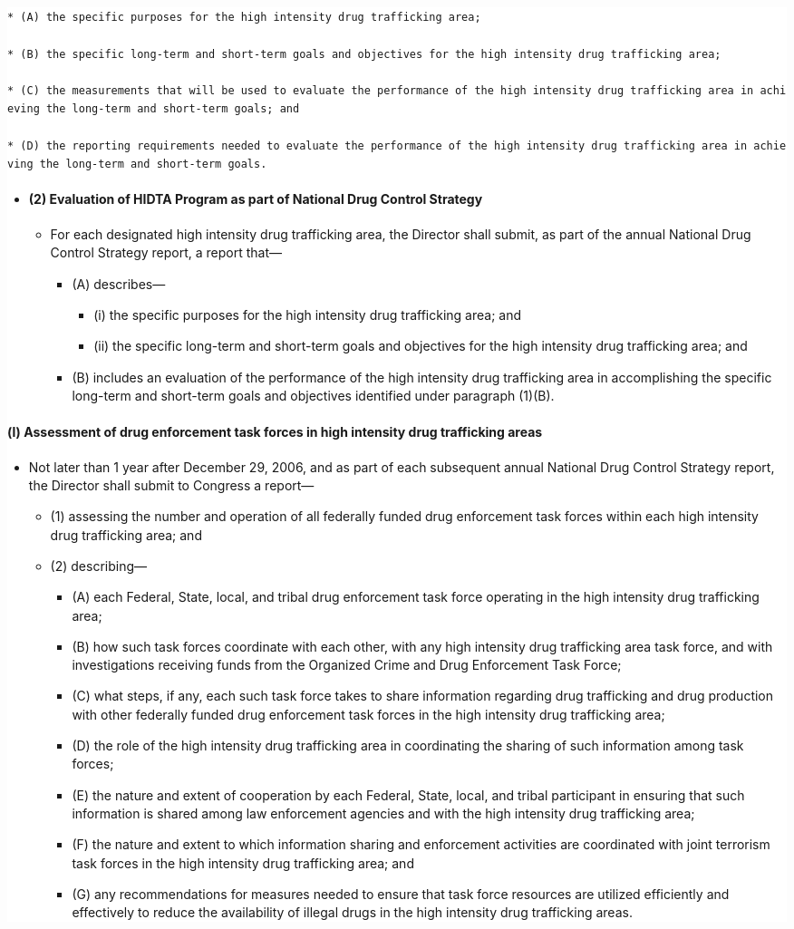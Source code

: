     * (A) the specific purposes for the high intensity drug trafficking area;

    * (B) the specific long-term and short-term goals and objectives for the high intensity drug trafficking area;

    * (C) the measurements that will be used to evaluate the performance of the high intensity drug trafficking area in achieving the long-term and short-term goals; and

    * (D) the reporting requirements needed to evaluate the performance of the high intensity drug trafficking area in achieving the long-term and short-term goals.

* #### (2) Evaluation of HIDTA Program as part of National Drug Control Strategy
  * For each designated high intensity drug trafficking area, the Director shall submit, as part of the annual National Drug Control Strategy report, a report that—

    * (A) describes—

      * (i) the specific purposes for the high intensity drug trafficking area; and

      * (ii) the specific long-term and short-term goals and objectives for the high intensity drug trafficking area; and


    * (B) includes an evaluation of the performance of the high intensity drug trafficking area in accomplishing the specific long-term and short-term goals and objectives identified under paragraph (1)(B).

#### (l) Assessment of drug enforcement task forces in high intensity drug trafficking areas
* Not later than 1 year after December 29, 2006, and as part of each subsequent annual National Drug Control Strategy report, the Director shall submit to Congress a report—

  * (1) assessing the number and operation of all federally funded drug enforcement task forces within each high intensity drug trafficking area; and

  * (2) describing—

    * (A) each Federal, State, local, and tribal drug enforcement task force operating in the high intensity drug trafficking area;

    * (B) how such task forces coordinate with each other, with any high intensity drug trafficking area task force, and with investigations receiving funds from the Organized Crime and Drug Enforcement Task Force;

    * (C) what steps, if any, each such task force takes to share information regarding drug trafficking and drug production with other federally funded drug enforcement task forces in the high intensity drug trafficking area;

    * (D) the role of the high intensity drug trafficking area in coordinating the sharing of such information among task forces;

    * (E) the nature and extent of cooperation by each Federal, State, local, and tribal participant in ensuring that such information is shared among law enforcement agencies and with the high intensity drug trafficking area;

    * (F) the nature and extent to which information sharing and enforcement activities are coordinated with joint terrorism task forces in the high intensity drug trafficking area; and

    * (G) any recommendations for measures needed to ensure that task force resources are utilized efficiently and effectively to reduce the availability of illegal drugs in the high intensity drug trafficking areas.

